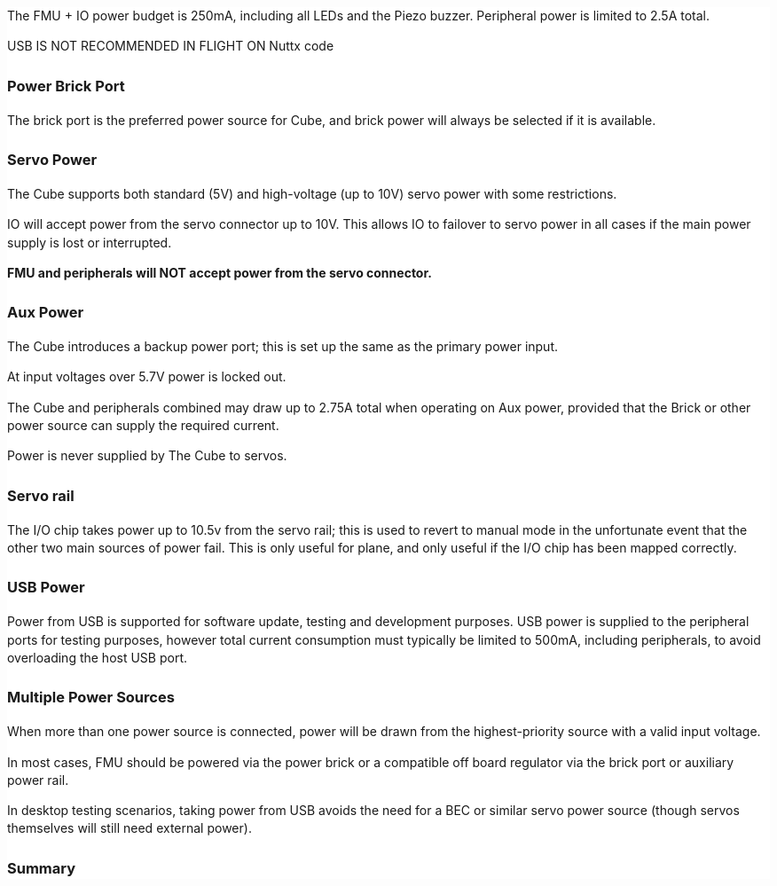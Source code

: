 The FMU + IO power budget is 250mA, including all LEDs and the Piezo buzzer. Peripheral power is limited to 2.5A total.

USB IS NOT RECOMMENDED IN FLIGHT ON Nuttx code

### Power Brick Port

The brick port is the preferred power source for Cube, and brick power will always be selected if it is available.

### Servo Power

The Cube supports both standard \(5V\) and high-voltage \(up to 10V\) servo power with some restrictions.

IO will accept power from the servo connector up to 10V. This allows IO to failover to servo power in all cases if the main power supply is lost or interrupted.

**FMU and peripherals will NOT accept power from the servo connector.**

### Aux Power

The Cube introduces a backup power port; this is set up the same as the primary power input.

At input voltages over 5.7V power is locked out.

The Cube and peripherals combined may draw up to 2.75A total when operating on Aux power, provided that the Brick or other power source can supply the required current.

Power is never supplied by The Cube to servos.

### Servo rail

The I/O chip takes power up to 10.5v from the servo rail; this is used to revert to manual mode in the unfortunate event that the other two main sources of power fail. This is only useful for plane, and only useful if the I/O chip has been mapped correctly.

### USB Power

Power from USB is supported for software update, testing and development purposes. USB power is supplied to the peripheral ports for testing purposes, however total current consumption must typically be limited to 500mA, including peripherals, to avoid overloading the host USB port.

### Multiple Power Sources

When more than one power source is connected, power will be drawn from the highest-priority source with a valid input voltage.

In most cases, FMU should be powered via the power brick or a compatible off board regulator via the brick port or auxiliary power rail.

In desktop testing scenarios, taking power from USB avoids the need for a BEC or similar servo power source \(though servos themselves will still need external power\).

### Summary

